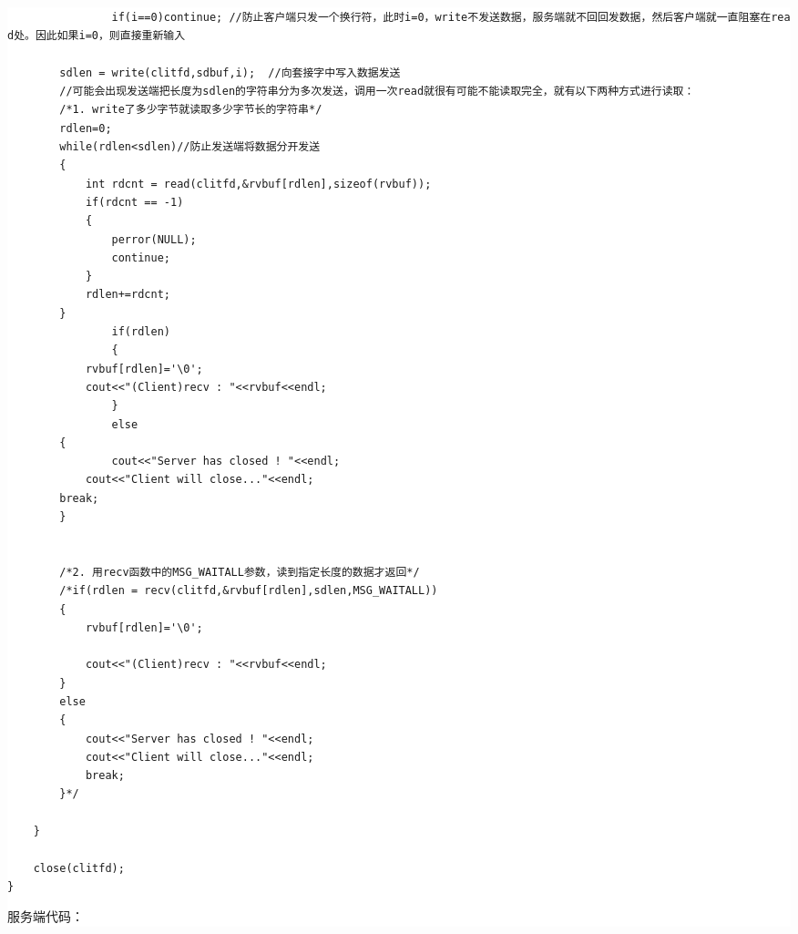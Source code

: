 ```
                if(i==0)continue; //防止客户端只发一个换行符，此时i=0，write不发送数据，服务端就不回回发数据，然后客户端就一直阻塞在read处。因此如果i=0，则直接重新输入
 
		sdlen = write(clitfd,sdbuf,i);  //向套接字中写入数据发送
        //可能会出现发送端把长度为sdlen的字符串分为多次发送，调用一次read就很有可能不能读取完全，就有以下两种方式进行读取：
        /*1. write了多少字节就读取多少字节长的字符串*/
		rdlen=0;
		while(rdlen<sdlen)//防止发送端将数据分开发送
		{	
			int rdcnt = read(clitfd,&rvbuf[rdlen],sizeof(rvbuf));
			if(rdcnt == -1)
			{
				perror(NULL);
				continue;
			}
			rdlen+=rdcnt;
		}
                if(rdlen)
                {
		    rvbuf[rdlen]='\0';
		    cout<<"(Client)recv : "<<rvbuf<<endl;
                }   
                else 
		{
	            cout<<"Server has closed ! "<<endl;
		    cout<<"Client will close..."<<endl;
		break;
		} 
 
 
        /*2. 用recv函数中的MSG_WAITALL参数，读到指定长度的数据才返回*/
        /*if(rdlen = recv(clitfd,&rvbuf[rdlen],sdlen,MSG_WAITALL))
		{	
			rvbuf[rdlen]='\0';
	
			cout<<"(Client)recv : "<<rvbuf<<endl;
		}
		else 
		{
			cout<<"Server has closed ! "<<endl;
			cout<<"Client will close..."<<endl;
			break;
		}*/
 
	}
 
	close(clitfd);
}
```

服务端代码：
